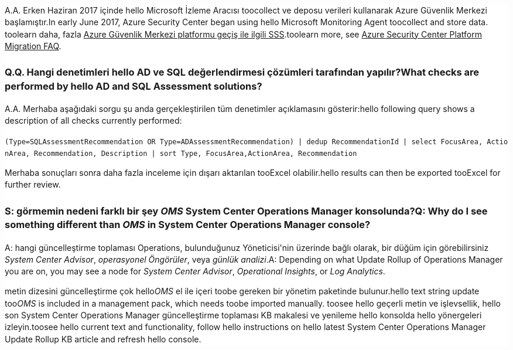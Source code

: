 <span data-ttu-id="d7c7f-110">A.</span><span class="sxs-lookup"><span data-stu-id="d7c7f-110">A.</span></span> <span data-ttu-id="d7c7f-111">Erken Haziran 2017 içinde hello Microsoft İzleme Aracısı toocollect ve deposu verileri kullanarak Azure Güvenlik Merkezi başlamıştır.</span><span class="sxs-lookup"><span data-stu-id="d7c7f-111">In early June 2017, Azure Security Center began using hello Microsoft Monitoring Agent toocollect and store data.</span></span> <span data-ttu-id="d7c7f-112">toolearn daha, fazla [Azure Güvenlik Merkezi platformu geçiş ile ilgili SSS](../security-center/security-center-platform-migration-faq.md).</span><span class="sxs-lookup"><span data-stu-id="d7c7f-112">toolearn more, see [Azure Security Center Platform Migration FAQ](../security-center/security-center-platform-migration-faq.md).</span></span>

### <a name="q-what-checks-are-performed-by-hello-ad-and-sql-assessment-solutions"></a><span data-ttu-id="d7c7f-113">Q.</span><span class="sxs-lookup"><span data-stu-id="d7c7f-113">Q.</span></span> <span data-ttu-id="d7c7f-114">Hangi denetimleri hello AD ve SQL değerlendirmesi çözümleri tarafından yapılır?</span><span class="sxs-lookup"><span data-stu-id="d7c7f-114">What checks are performed by hello AD and SQL Assessment solutions?</span></span>

<span data-ttu-id="d7c7f-115">A.</span><span class="sxs-lookup"><span data-stu-id="d7c7f-115">A.</span></span> <span data-ttu-id="d7c7f-116">Merhaba aşağıdaki sorgu şu anda gerçekleştirilen tüm denetimler açıklamasını gösterir:</span><span class="sxs-lookup"><span data-stu-id="d7c7f-116">hello following query shows a description of all checks currently performed:</span></span>

```
(Type=SQLAssessmentRecommendation OR Type=ADAssessmentRecommendation) | dedup RecommendationId | select FocusArea, ActionArea, Recommendation, Description | sort Type, FocusArea,ActionArea, Recommendation
```

<span data-ttu-id="d7c7f-117">Merhaba sonuçları sonra daha fazla inceleme için dışarı aktarılan tooExcel olabilir.</span><span class="sxs-lookup"><span data-stu-id="d7c7f-117">hello results can then be exported tooExcel for further review.</span></span>

### <a name="q-why-do-i-see-something-different-than-oms-in-system-center-operations-manager-console"></a><span data-ttu-id="d7c7f-118">S: görmemin nedeni farklı bir şey *OMS* System Center Operations Manager konsolunda?</span><span class="sxs-lookup"><span data-stu-id="d7c7f-118">Q: Why do I see something different than *OMS* in System Center Operations Manager console?</span></span>

<span data-ttu-id="d7c7f-119">A: hangi güncelleştirme toplaması Operations, bulunduğunuz Yöneticisi'nin üzerinde bağlı olarak, bir düğüm için görebilirsiniz *System Center Advisor*, *operasyonel Öngörüler*, veya *günlük analizi*.</span><span class="sxs-lookup"><span data-stu-id="d7c7f-119">A: Depending on what Update Rollup of Operations Manager you are on, you may see a node for *System Center Advisor*, *Operational Insights*, or *Log Analytics*.</span></span>

<span data-ttu-id="d7c7f-120">metin dizesini güncelleştirme çok hello*OMS* el ile içeri toobe gereken bir yönetim paketinde bulunur.</span><span class="sxs-lookup"><span data-stu-id="d7c7f-120">hello text string update too*OMS* is included in a management pack, which needs toobe imported manually.</span></span> <span data-ttu-id="d7c7f-121">toosee hello geçerli metin ve işlevsellik, hello son System Center Operations Manager güncelleştirme toplaması KB makalesi ve yenileme hello konsolda hello yönergeleri izleyin.</span><span class="sxs-lookup"><span data-stu-id="d7c7f-121">toosee hello current text and functionality, follow hello instructions on hello latest System Center Operations Manager Update Rollup KB article and refresh hello console.</span></span>
